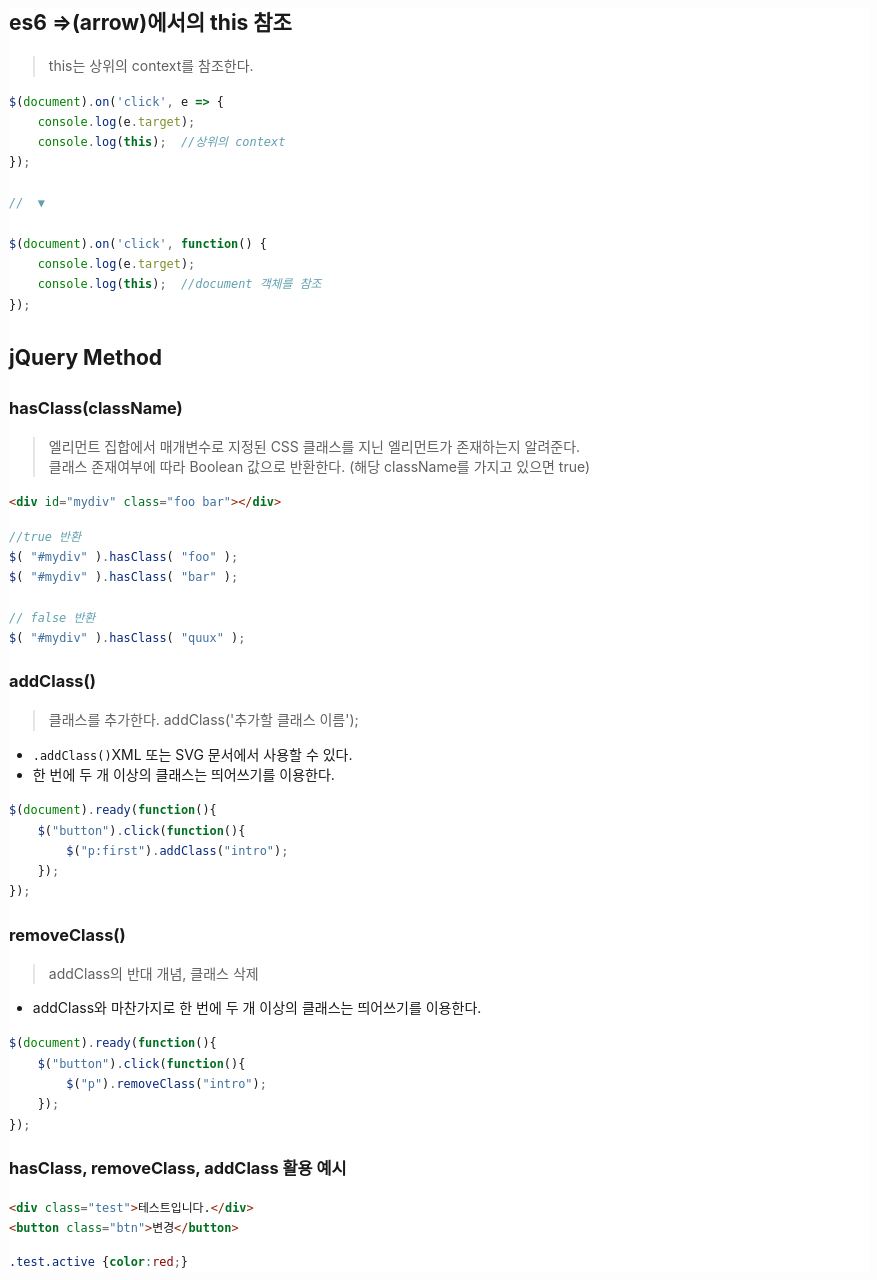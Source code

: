 ## es6 =>(arrow)에서의 this 참조
> this는 상위의 context를 참조한다.

```javascript
$(document).on('click', e => {
    console.log(e.target);
    console.log(this);  //상위의 context      
});

//  ▼

$(document).on('click', function() {
    console.log(e.target);
    console.log(this);  //document 객체를 참조      
});
```
## jQuery Method
### hasClass(className)
>엘리먼트 집합에서 매개변수로 지정된 CSS 클래스를 지닌 엘리먼트가 존재하는지 알려준다.<br>
클래스 존재여부에 따라 Boolean 값으로 반환한다. (해당 className를 가지고 있으면 true)
```html
<div id="mydiv" class="foo bar"></div>
```
``` javascript
//true 반환
$( "#mydiv" ).hasClass( "foo" );
$( "#mydiv" ).hasClass( "bar" );

// false 반환
$( "#mydiv" ).hasClass( "quux" );
```

### addClass()
> 클래스를 추가한다. addClass('추가할 클래스 이름');

- `.addClass()`XML 또는 SVG 문서에서 사용할 수 있다.
- 한 번에 두 개 이상의 클래스는 띄어쓰기를 이용한다.
```javascript
$(document).ready(function(){
    $("button").click(function(){
        $("p:first").addClass("intro");
    });
});
```
### removeClass()
> addClass의 반대 개념, 클래스 삭제  
- addClass와 마찬가지로 한 번에 두 개 이상의 클래스는 띄어쓰기를 이용한다.
```javascript
$(document).ready(function(){
    $("button").click(function(){
        $("p").removeClass("intro");
    });
});
```
### hasClass, removeClass, addClass  활용 예시
```html
<div class="test">테스트입니다.</div>
<button class="btn">변경</button>
```
```css
.test.active {color:red;}
```
```javascript
```